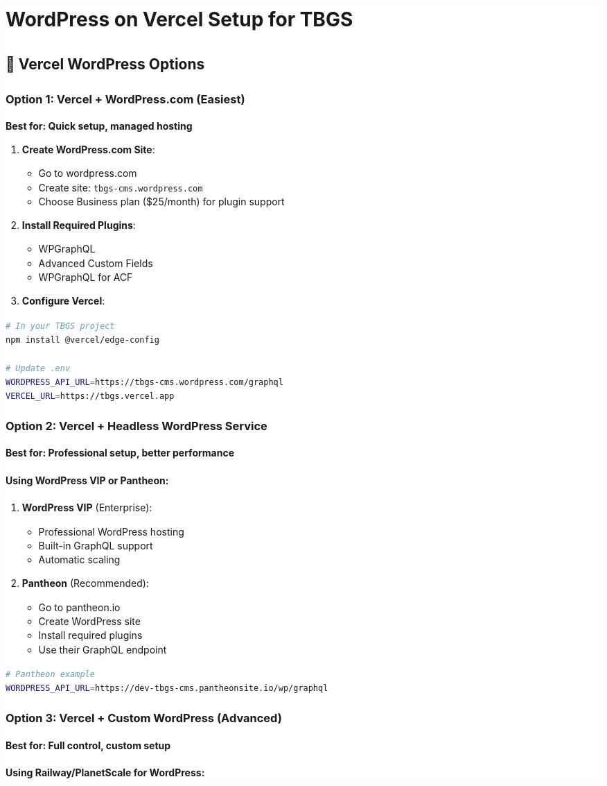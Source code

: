 # WordPress on Vercel Setup for TBGS

## 🚀 Vercel WordPress Options

### Option 1: Vercel + WordPress.com (Easiest)
**Best for: Quick setup, managed hosting**

1. **Create WordPress.com Site**:
   - Go to wordpress.com
   - Create site: `tbgs-cms.wordpress.com`
   - Choose Business plan ($25/month) for plugin support

2. **Install Required Plugins**:
   - WPGraphQL
   - Advanced Custom Fields
   - WPGraphQL for ACF

3. **Configure Vercel**:
```bash
# In your TBGS project
npm install @vercel/edge-config

# Update .env
WORDPRESS_API_URL=https://tbgs-cms.wordpress.com/graphql
VERCEL_URL=https://tbgs.vercel.app
```

### Option 2: Vercel + Headless WordPress Service
**Best for: Professional setup, better performance**

#### Using WordPress VIP or Pantheon:

1. **WordPress VIP** (Enterprise):
   - Professional WordPress hosting
   - Built-in GraphQL support
   - Automatic scaling

2. **Pantheon** (Recommended):
   - Go to pantheon.io
   - Create WordPress site
   - Install required plugins
   - Use their GraphQL endpoint

```bash
# Pantheon example
WORDPRESS_API_URL=https://dev-tbgs-cms.pantheonsite.io/wp/graphql
```

### Option 3: Vercel + Custom WordPress (Advanced)
**Best for: Full control, custom setup**

#### Using Railway/PlanetScale for WordPress:
